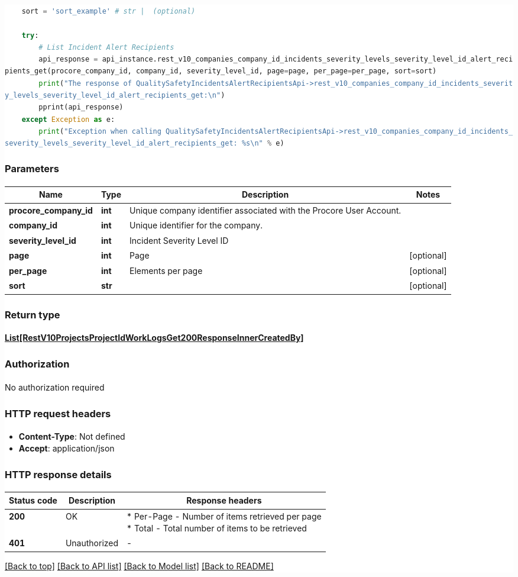 ```python
    sort = 'sort_example' # str |  (optional)

    try:
        # List Incident Alert Recipients
        api_response = api_instance.rest_v10_companies_company_id_incidents_severity_levels_severity_level_id_alert_recipients_get(procore_company_id, company_id, severity_level_id, page=page, per_page=per_page, sort=sort)
        print("The response of QualitySafetyIncidentsAlertRecipientsApi->rest_v10_companies_company_id_incidents_severity_levels_severity_level_id_alert_recipients_get:\n")
        pprint(api_response)
    except Exception as e:
        print("Exception when calling QualitySafetyIncidentsAlertRecipientsApi->rest_v10_companies_company_id_incidents_severity_levels_severity_level_id_alert_recipients_get: %s\n" % e)
```



### Parameters


Name | Type | Description  | Notes
------------- | ------------- | ------------- | -------------
 **procore_company_id** | **int**| Unique company identifier associated with the Procore User Account. | 
 **company_id** | **int**| Unique identifier for the company. | 
 **severity_level_id** | **int**| Incident Severity Level ID | 
 **page** | **int**| Page | [optional] 
 **per_page** | **int**| Elements per page | [optional] 
 **sort** | **str**|  | [optional] 

### Return type

[**List[RestV10ProjectsProjectIdWorkLogsGet200ResponseInnerCreatedBy]**](RestV10ProjectsProjectIdWorkLogsGet200ResponseInnerCreatedBy.md)

### Authorization

No authorization required

### HTTP request headers

 - **Content-Type**: Not defined
 - **Accept**: application/json

### HTTP response details

| Status code | Description | Response headers |
|-------------|-------------|------------------|
**200** | OK |  * Per-Page - Number of items retrieved per page <br>  * Total - Total number of items to be retrieved <br>  |
**401** | Unauthorized |  -  |

[[Back to top]](#) [[Back to API list]](../README.md#documentation-for-api-endpoints) [[Back to Model list]](../README.md#documentation-for-models) [[Back to README]](../README.md)
